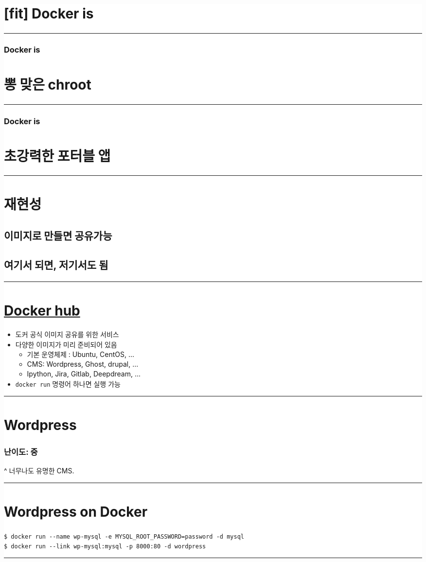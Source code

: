 # [fit] Docker is

---

### Docker is
# 뽕 맞은 chroot

---

### Docker is
# 초강력한 포터블 앱

---

# 재현성

## 이미지로 만들면 공유가능
## 여기서 되면, 저기서도 됨

---

# [Docker hub](http://hub.docker.com/)

* 도커 공식 이미지 공유를 위한 서비스
* 다양한 이미지가 미리 준비되어 있음
  * 기본 운영체제 : Ubuntu, CentOS, ...
  * CMS: Wordpress, Ghost, drupal, ...
  * Ipython, Jira, Gitlab, Deepdream, ...
* `docker run` 명령어 하나면 실행 가능

---

# Wordpress
### 난이도: 중

^ 너무나도 유명한 CMS.

---

# Wordpress on Docker

```
$ docker run --name wp-mysql -e MYSQL_ROOT_PASSWORD=password -d mysql
$ docker run --link wp-mysql:mysql -p 8000:80 -d wordpress
```

---

[^1]: [https://www.virtualbox.org/](https://www.virtualbox.org/)
[^2]: [http://www.parallels.com/products/desktop/](http://www.parallels.com/products/desktop/)
[^3]: [http://www.vmware.com/](http://www.vmware.com/)
[^4]: [https://www.docker.com/](https://www.docker.com/)
[^5]: [http://ghost.org/](http://ghost.org/)